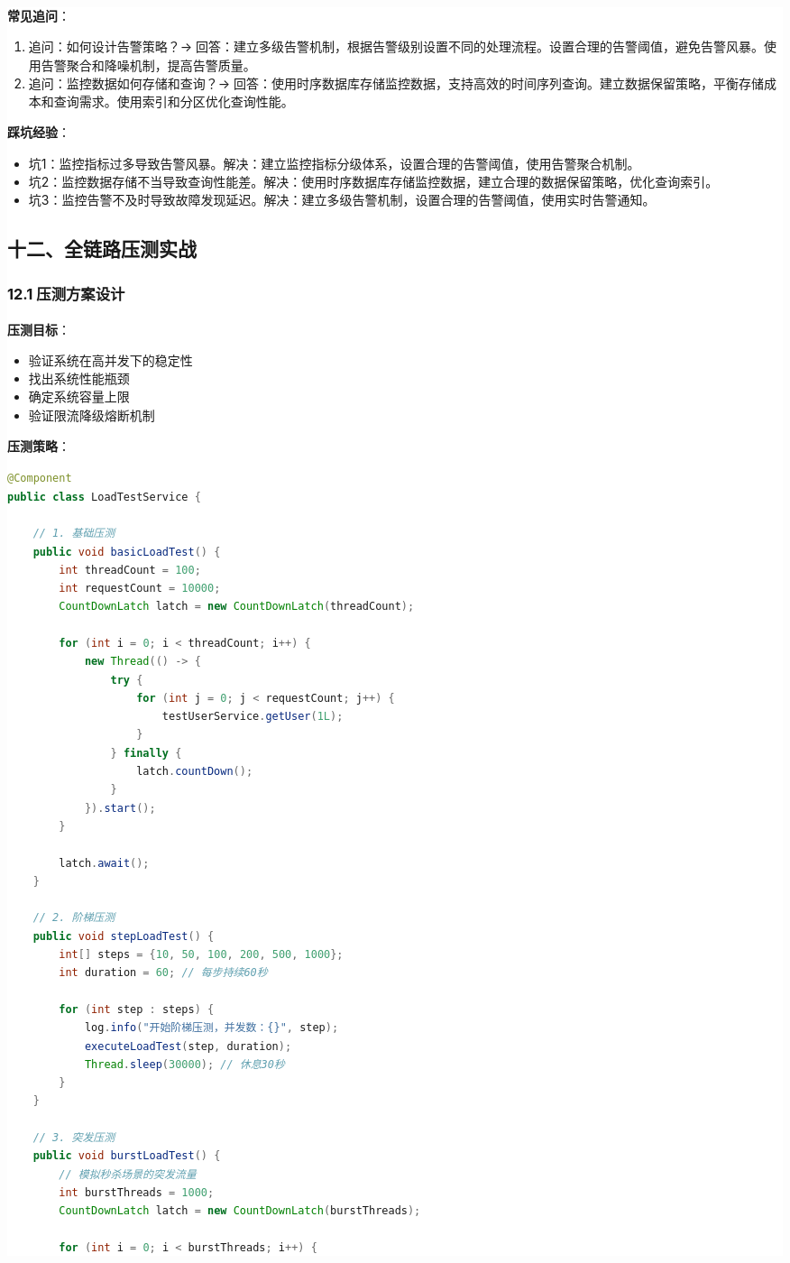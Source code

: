**常见追问**：
1. 追问：如何设计告警策略？→ 回答：建立多级告警机制，根据告警级别设置不同的处理流程。设置合理的告警阈值，避免告警风暴。使用告警聚合和降噪机制，提高告警质量。
2. 追问：监控数据如何存储和查询？→ 回答：使用时序数据库存储监控数据，支持高效的时间序列查询。建立数据保留策略，平衡存储成本和查询需求。使用索引和分区优化查询性能。

**踩坑经验**：
- 坑1：监控指标过多导致告警风暴。解决：建立监控指标分级体系，设置合理的告警阈值，使用告警聚合机制。
- 坑2：监控数据存储不当导致查询性能差。解决：使用时序数据库存储监控数据，建立合理的数据保留策略，优化查询索引。
- 坑3：监控告警不及时导致故障发现延迟。解决：建立多级告警机制，设置合理的告警阈值，使用实时告警通知。

## 十二、全链路压测实战

### 12.1 压测方案设计

**压测目标**：
- 验证系统在高并发下的稳定性
- 找出系统性能瓶颈
- 确定系统容量上限
- 验证限流降级熔断机制

**压测策略**：
```java
@Component
public class LoadTestService {
    
    // 1. 基础压测
    public void basicLoadTest() {
        int threadCount = 100;
        int requestCount = 10000;
        CountDownLatch latch = new CountDownLatch(threadCount);
        
        for (int i = 0; i < threadCount; i++) {
            new Thread(() -> {
                try {
                    for (int j = 0; j < requestCount; j++) {
                        testUserService.getUser(1L);
                    }
                } finally {
                    latch.countDown();
                }
            }).start();
        }
        
        latch.await();
    }
    
    // 2. 阶梯压测
    public void stepLoadTest() {
        int[] steps = {10, 50, 100, 200, 500, 1000};
        int duration = 60; // 每步持续60秒
        
        for (int step : steps) {
            log.info("开始阶梯压测，并发数：{}", step);
            executeLoadTest(step, duration);
            Thread.sleep(30000); // 休息30秒
        }
    }
    
    // 3. 突发压测
    public void burstLoadTest() {
        // 模拟秒杀场景的突发流量
        int burstThreads = 1000;
        CountDownLatch latch = new CountDownLatch(burstThreads);
        
        for (int i = 0; i < burstThreads; i++) {
```